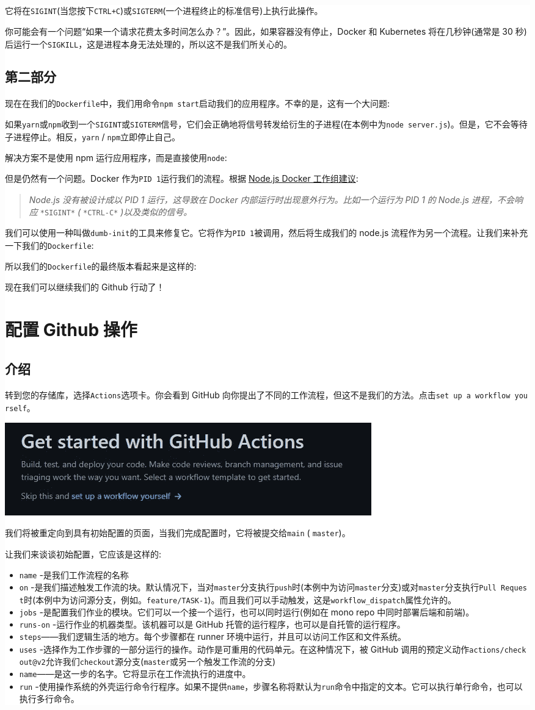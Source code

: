 它将在`SIGINT`(当您按下`CTRL+C`)或`SIGTERM`(一个进程终止的标准信号)上执行此操作。

你可能会有一个问题“如果一个请求花费太多时间怎么办？”。因此，如果容器没有停止，Docker 和 Kubernetes 将在几秒钟(通常是 30 秒)后运行一个`SIGKILL`，这是进程本身无法处理的，所以这不是我们所关心的。

## 第二部分

现在在我们的`Dockerfile`中，我们用命令`npm start`启动我们的应用程序。不幸的是，这有一个大问题:

如果`yarn`或`npm`收到一个`SIGINT`或`SIGTERM`信号，它们会正确地将信号转发给衍生的子进程(在本例中为`node server.js`)。但是，它不会等待子进程停止。相反，`yarn` / `npm`立即停止自己。

解决方案不是使用 npm 运行应用程序，而是直接使用`node`:

但是仍然有一个问题。Docker 作为`PID 1`运行我们的流程。根据 [Node.js Docker 工作组建议](https://github.com/nodejs/docker-node/blob/main/docs/BestPractices.md#handling-kernel-signals):

> *Node.js 没有被设计成以 PID 1 运行，这导致在 Docker 内部运行时出现意外行为。比如一个运行为 PID 1 的 Node.js 进程，不会响应* `*SIGINT*` *(* `*CTRL-C*` *)以及类似的信号。*

我们可以使用一种叫做`dumb-init`的工具来修复它。它将作为`PID 1`被调用，然后将生成我们的 node.js 流程作为另一个流程。让我们来补充一下我们的`Dockerfile`:

所以我们的`Dockerfile`的最终版本看起来是这样的:

现在我们可以继续我们的 Github 行动了！

# 配置 Github 操作

## 介绍

转到您的存储库，选择`Actions`选项卡。你会看到 GitHub 向你提出了不同的工作流程，但这不是我们的方法。点击`set up a workflow yourself`。

![](img/c1ff95936b6a2f28588ed1368e41aee4.png)

我们将被重定向到具有初始配置的页面，当我们完成配置时，它将被提交给`main` ( `master`)。

让我们来谈谈初始配置，它应该是这样的:

*   `name` -是我们工作流程的名称
*   `on` -是我们描述触发工作流的块。默认情况下，当对`master`分支执行`push`时(本例中为访问`master`分支)或对`master`分支执行`Pull Request`时(本例中为访问源分支，例如。`feature/TASK-1`)。而且我们可以手动触发，这是`workflow_dispatch`属性允许的。
*   `jobs` -是配置我们作业的模块。它们可以一个接一个运行，也可以同时运行(例如在 mono repo 中同时部署后端和前端)。
*   `runs-on` -运行作业的机器类型。该机器可以是 GitHub 托管的运行程序，也可以是自托管的运行程序。
*   `steps`——我们逻辑生活的地方。每个步骤都在 runner 环境中运行，并且可以访问工作区和文件系统。
*   `uses` -选择作为工作步骤的一部分运行的操作。动作是可重用的代码单元。在这种情况下，被 GitHub 调用的预定义动作`actions/checkout@v2`允许我们`checkout`源分支(`master`或另一个触发工作流的分支)
*   `name`——是这一步的名字。它将显示在工作流执行的进度中。
*   `run` -使用操作系统的外壳运行命令行程序。如果不提供`name`，步骤名称将默认为`run`命令中指定的文本。它可以执行单行命令，也可以执行多行命令。
